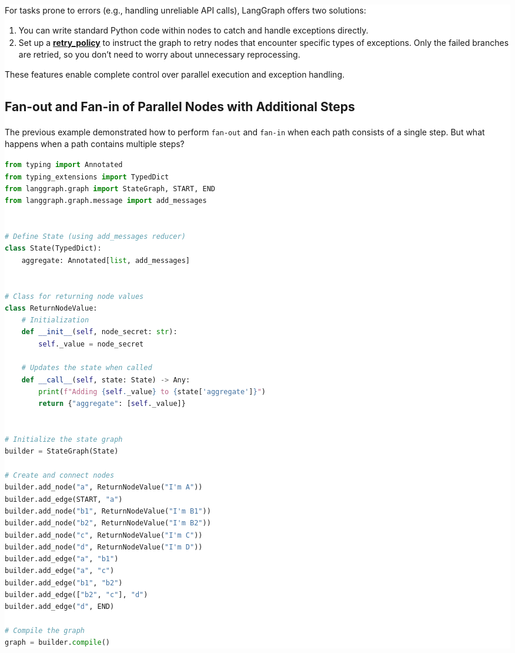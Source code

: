 For tasks prone to errors (e.g., handling unreliable API calls), LangGraph offers two solutions:

1. You can write standard Python code within nodes to catch and handle exceptions directly.
2. Set up a **[retry_policy](https://langchain-ai.github.io/langgraph/reference/graphs/#langgraph.graph.graph.CompiledGraph.retry_policy)** to instruct the graph to retry nodes that encounter specific types of exceptions. Only the failed branches are retried, so you don’t need to worry about unnecessary reprocessing.

These features enable complete control over parallel execution and exception handling.

## Fan-out and Fan-in of Parallel Nodes with Additional Steps

The previous example demonstrated how to perform `fan-out` and `fan-in` when each path consists of a single step. But what happens when a path contains multiple steps?

```python
from typing import Annotated
from typing_extensions import TypedDict
from langgraph.graph import StateGraph, START, END
from langgraph.graph.message import add_messages


# Define State (using add_messages reducer)
class State(TypedDict):
    aggregate: Annotated[list, add_messages]


# Class for returning node values
class ReturnNodeValue:
    # Initialization
    def __init__(self, node_secret: str):
        self._value = node_secret

    # Updates the state when called
    def __call__(self, state: State) -> Any:
        print(f"Adding {self._value} to {state['aggregate']}")
        return {"aggregate": [self._value]}


# Initialize the state graph
builder = StateGraph(State)

# Create and connect nodes
builder.add_node("a", ReturnNodeValue("I'm A"))
builder.add_edge(START, "a")
builder.add_node("b1", ReturnNodeValue("I'm B1"))
builder.add_node("b2", ReturnNodeValue("I'm B2"))
builder.add_node("c", ReturnNodeValue("I'm C"))
builder.add_node("d", ReturnNodeValue("I'm D"))
builder.add_edge("a", "b1")
builder.add_edge("a", "c")
builder.add_edge("b1", "b2")
builder.add_edge(["b2", "c"], "d")
builder.add_edge("d", END)

# Compile the graph
graph = builder.compile()
```
